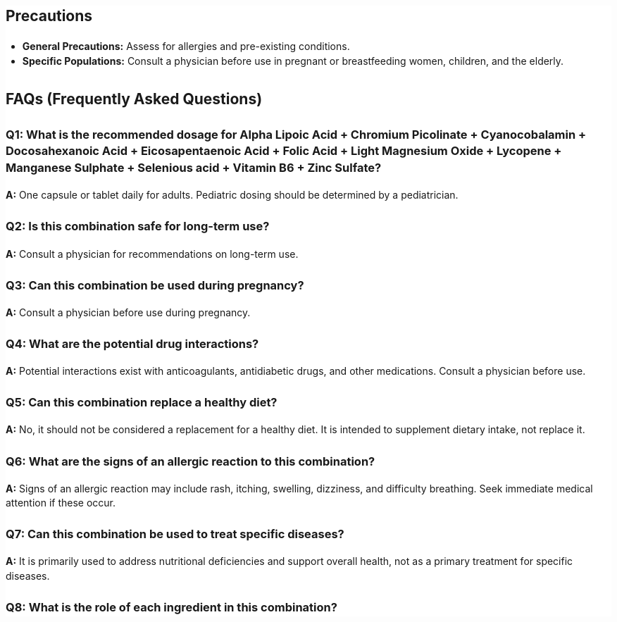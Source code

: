 
## **Precautions**

* **General Precautions:** Assess for allergies and pre-existing conditions.
* **Specific Populations:**  Consult a physician before use in pregnant or breastfeeding women, children, and the elderly.


## **FAQs (Frequently Asked Questions)**

### **Q1: What is the recommended dosage for Alpha Lipoic Acid + Chromium Picolinate + Cyanocobalamin + Docosahexanoic Acid + Eicosapentaenoic Acid + Folic Acid + Light Magnesium Oxide + Lycopene + Manganese Sulphate + Selenious acid + Vitamin B6 + Zinc Sulfate?**

**A:** One capsule or tablet daily for adults. Pediatric dosing should be determined by a pediatrician.

### **Q2: Is this combination safe for long-term use?**

**A:**  Consult a physician for recommendations on long-term use.

### **Q3: Can this combination be used during pregnancy?**

**A:**  Consult a physician before use during pregnancy.

### **Q4: What are the potential drug interactions?**

**A:**  Potential interactions exist with anticoagulants, antidiabetic drugs, and other medications. Consult a physician before use.


### **Q5: Can this combination replace a healthy diet?**

**A:** No, it should not be considered a replacement for a healthy diet.  It is intended to supplement dietary intake, not replace it.

### **Q6: What are the signs of an allergic reaction to this combination?**

**A:** Signs of an allergic reaction may include rash, itching, swelling, dizziness, and difficulty breathing.  Seek immediate medical attention if these occur.

### **Q7: Can this combination be used to treat specific diseases?**

**A:** It is primarily used to address nutritional deficiencies and support overall health, not as a primary treatment for specific diseases.

### **Q8:  What is the role of each ingredient in this combination?**
